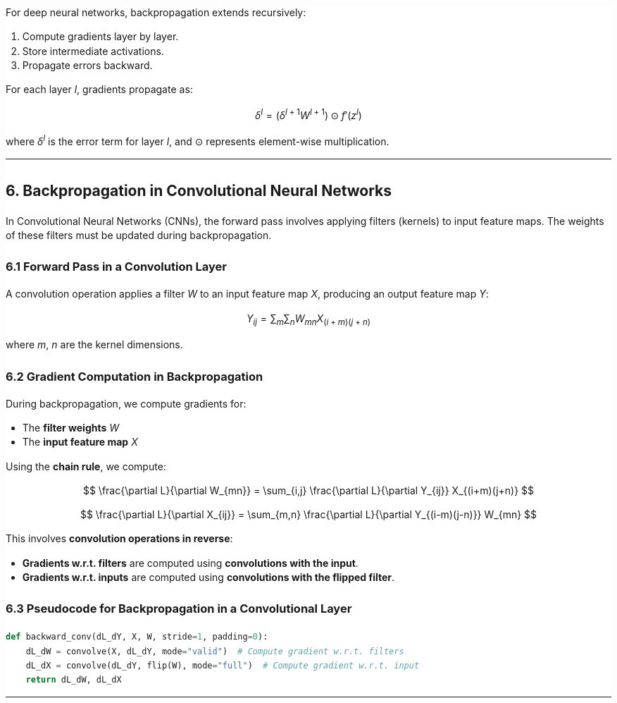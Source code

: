 For deep neural networks, backpropagation extends recursively:  

1. Compute gradients layer by layer.  
2. Store intermediate activations.  
3. Propagate errors backward.  

For each layer $l$, gradients propagate as:  


$$\delta^l = (\delta^{l+1} W^{l+1}) \odot f'(z^l)$$


where $\delta^l$ is the error term for layer $l$, and $\odot$ represents element-wise multiplication.  

---

## **6. Backpropagation in Convolutional Neural Networks**<a name="conv"></a>

In Convolutional Neural Networks (CNNs), the forward pass involves applying filters (kernels) to input feature maps. The weights of these filters must be updated during backpropagation.  

### **6.1 Forward Pass in a Convolution Layer**  
A convolution operation applies a filter $W$ to an input feature map $X$, producing an output feature map $Y$:  

$$
Y_{ij} = \sum_m \sum_n W_{mn} X_{(i+m)(j+n)}
$$

where $m$, $n$ are the kernel dimensions.  

### **6.2 Gradient Computation in Backpropagation**  
During backpropagation, we compute gradients for:  
- The **filter weights** $W$  
- The **input feature map** $X$  

Using the **chain rule**, we compute:  

$$
\frac{\partial L}{\partial W_{mn}} = \sum_{i,j} \frac{\partial L}{\partial Y_{ij}} X_{(i+m)(j+n)}
$$

$$
\frac{\partial L}{\partial X_{ij}} = \sum_{m,n} \frac{\partial L}{\partial Y_{(i-m)(j-n)}} W_{mn}
$$

This involves **convolution operations in reverse**:  
- **Gradients w.r.t. filters** are computed using **convolutions with the input**.  
- **Gradients w.r.t. inputs** are computed using **convolutions with the flipped filter**.  

### **6.3 Pseudocode for Backpropagation in a Convolutional Layer**
```python
def backward_conv(dL_dY, X, W, stride=1, padding=0):
    dL_dW = convolve(X, dL_dY, mode="valid")  # Compute gradient w.r.t. filters
    dL_dX = convolve(dL_dY, flip(W), mode="full")  # Compute gradient w.r.t. input
    return dL_dW, dL_dX
```

---